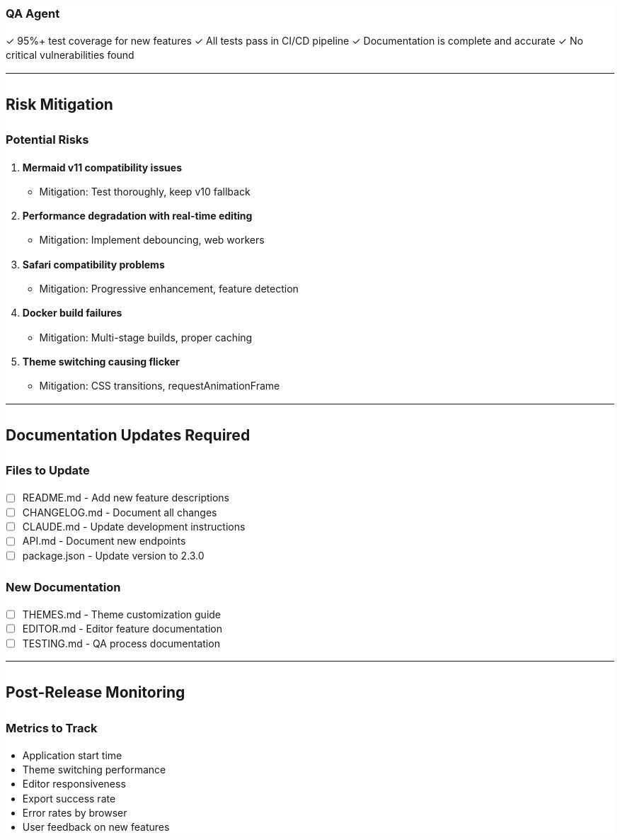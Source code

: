 ### QA Agent
✓ 95%+ test coverage for new features
✓ All tests pass in CI/CD pipeline
✓ Documentation is complete and accurate
✓ No critical vulnerabilities found

---

## Risk Mitigation

### Potential Risks
1. **Mermaid v11 compatibility issues**
   - Mitigation: Test thoroughly, keep v10 fallback

2. **Performance degradation with real-time editing**
   - Mitigation: Implement debouncing, web workers

3. **Safari compatibility problems**
   - Mitigation: Progressive enhancement, feature detection

4. **Docker build failures**
   - Mitigation: Multi-stage builds, proper caching

5. **Theme switching causing flicker**
   - Mitigation: CSS transitions, requestAnimationFrame

---

## Documentation Updates Required

### Files to Update
- [ ] README.md - Add new feature descriptions
- [ ] CHANGELOG.md - Document all changes
- [ ] CLAUDE.md - Update development instructions
- [ ] API.md - Document new endpoints
- [ ] package.json - Update version to 2.3.0

### New Documentation
- [ ] THEMES.md - Theme customization guide
- [ ] EDITOR.md - Editor feature documentation
- [ ] TESTING.md - QA process documentation

---

## Post-Release Monitoring

### Metrics to Track
- Application start time
- Theme switching performance
- Editor responsiveness
- Export success rate
- Error rates by browser
- User feedback on new features
